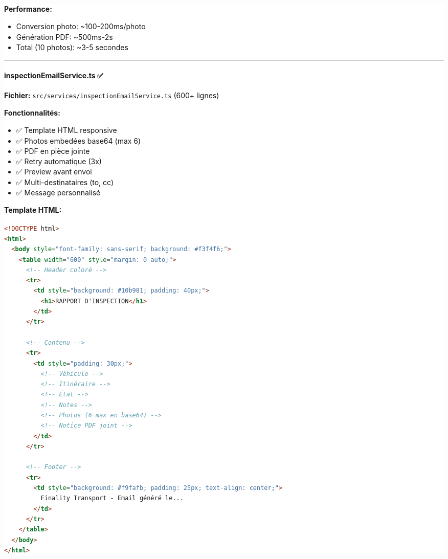 **Performance:**
- Conversion photo: ~100-200ms/photo
- Génération PDF: ~500ms-2s
- Total (10 photos): ~3-5 secondes

---

#### inspectionEmailService.ts ✅
**Fichier:** `src/services/inspectionEmailService.ts` (600+ lignes)

**Fonctionnalités:**
- ✅ Template HTML responsive
- ✅ Photos embedées base64 (max 6)
- ✅ PDF en pièce jointe
- ✅ Retry automatique (3x)
- ✅ Preview avant envoi
- ✅ Multi-destinataires (to, cc)
- ✅ Message personnalisé

**Template HTML:**
```html
<!DOCTYPE html>
<html>
  <body style="font-family: sans-serif; background: #f3f4f6;">
    <table width="600" style="margin: 0 auto;">
      <!-- Header coloré -->
      <tr>
        <td style="background: #10b981; padding: 40px;">
          <h1>RAPPORT D'INSPECTION</h1>
        </td>
      </tr>
      
      <!-- Contenu -->
      <tr>
        <td style="padding: 30px;">
          <!-- Véhicule -->
          <!-- Itinéraire -->
          <!-- État -->
          <!-- Notes -->
          <!-- Photos (6 max en base64) -->
          <!-- Notice PDF joint -->
        </td>
      </tr>
      
      <!-- Footer -->
      <tr>
        <td style="background: #f9fafb; padding: 25px; text-align: center;">
          Finality Transport - Email généré le...
        </td>
      </tr>
    </table>
  </body>
</html>
```

